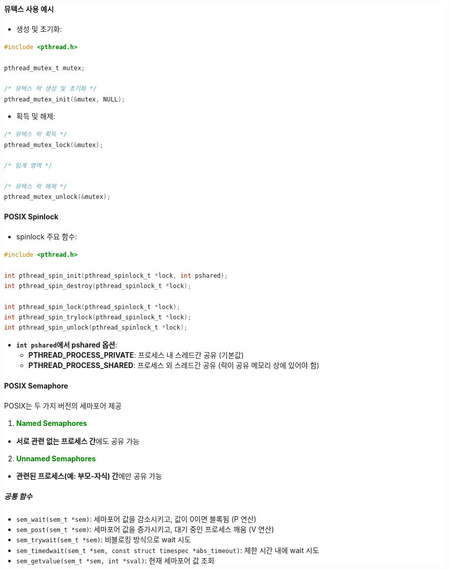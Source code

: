 #### 뮤텍스 사용 예시
* 생성 및 초기화:

```c
#include <pthread.h>

pthread_mutex_t mutex;

/* 뮤텍스 락 생성 및 초기화 */
pthread_mutex_init(&mutex, NULL);
```

* 획득 및 해제:

```c
/* 뮤텍스 락 획득 */
pthread_mutex_lock(&mutex);

/* 임계 영역 */

/* 뮤텍스 락 해제 */
pthread_mutex_unlock(&mutex);
```

#### POSIX Spinlock
* spinlock 주요 함수:

```c
#include <pthread.h>

int pthread_spin_init(pthread_spinlock_t *lock, int pshared);
int pthread_spin_destroy(pthread_spinlock_t *lock);

int pthread_spin_lock(pthread_spinlock_t *lock);
int pthread_spin_trylock(pthread_spinlock_t *lock);
int pthread_spin_unlock(pthread_spinlock_t *lock);
```

* **`int pshared`에서 pshared 옵션**:
  * **PTHREAD_PROCESS_PRIVATE**: 프로세스 내 스레드간 공유 (기본값)
  * **PTHREAD_PROCESS_SHARED**: 프로세스 외 스레드간 공유 (락이 공유 메모리 상에 있어야 함)

#### POSIX Semaphore
POSIX는 두 가지 버전의 세마포어 제공
1. **<span style="color: #008000">Named Semaphores</span>**
* **서로 관련 없는 프로세스 간**에도 공유 가능

2. **<span style="color: #008000">Unnamed Semaphores</span>**
* **관련된 프로세스(예: 부모-자식) 간**에만 공유 가능

##### 공통 함수
* ``sem_wait(sem_t *sem)``: 세마포어 값을 감소시키고, 값이 0이면 블록됨 (P 연산)
* `sem_post(sem_t *sem)`: 세마포어 값을 증가시키고, 대기 중인 프로세스 깨움 (V 연산)
* `sem_trywait(sem_t *sem)`: 비블로킹 방식으로 wait 시도
* `sem_timedwait(sem_t *sem, const struct timespec *abs_timeout)`: 제한 시간 내에 wait 시도
* `sem_getvalue(sem_t *sem, int *sval)`: 현재 세마포어 값 조회
